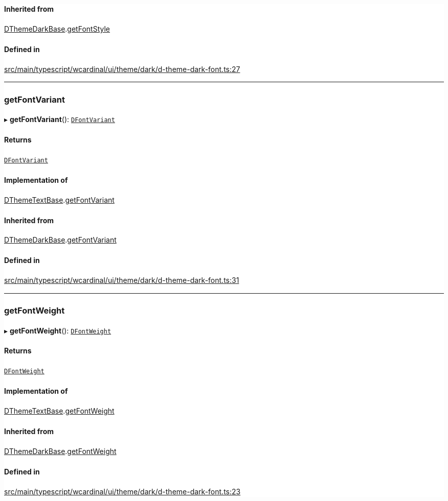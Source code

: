#### Inherited from

[DThemeDarkBase](DThemeDarkBase.md).[getFontStyle](DThemeDarkBase.md#getfontstyle)

#### Defined in

[src/main/typescript/wcardinal/ui/theme/dark/d-theme-dark-font.ts:27](https://github.com/winter-cardinal/winter-cardinal-ui/blob/v0.194.0/src/main/typescript/wcardinal/ui/theme/dark/d-theme-dark-font.ts#L27)

___

### getFontVariant

▸ **getFontVariant**(): [`DFontVariant`](../index.md#dfontvariant)

#### Returns

[`DFontVariant`](../index.md#dfontvariant)

#### Implementation of

[DThemeTextBase](../interfaces/DThemeTextBase.md).[getFontVariant](../interfaces/DThemeTextBase.md#getfontvariant)

#### Inherited from

[DThemeDarkBase](DThemeDarkBase.md).[getFontVariant](DThemeDarkBase.md#getfontvariant)

#### Defined in

[src/main/typescript/wcardinal/ui/theme/dark/d-theme-dark-font.ts:31](https://github.com/winter-cardinal/winter-cardinal-ui/blob/v0.194.0/src/main/typescript/wcardinal/ui/theme/dark/d-theme-dark-font.ts#L31)

___

### getFontWeight

▸ **getFontWeight**(): [`DFontWeight`](../index.md#dfontweight)

#### Returns

[`DFontWeight`](../index.md#dfontweight)

#### Implementation of

[DThemeTextBase](../interfaces/DThemeTextBase.md).[getFontWeight](../interfaces/DThemeTextBase.md#getfontweight)

#### Inherited from

[DThemeDarkBase](DThemeDarkBase.md).[getFontWeight](DThemeDarkBase.md#getfontweight)

#### Defined in

[src/main/typescript/wcardinal/ui/theme/dark/d-theme-dark-font.ts:23](https://github.com/winter-cardinal/winter-cardinal-ui/blob/v0.194.0/src/main/typescript/wcardinal/ui/theme/dark/d-theme-dark-font.ts#L23)
